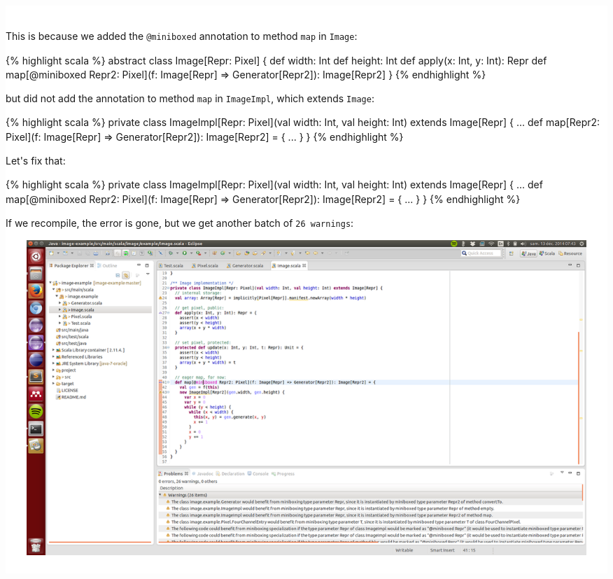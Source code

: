 <br/>

This is because we added the `@miniboxed` annotation to method `map` in `Image`:

{% highlight scala %}
abstract class Image[Repr: Pixel] {
  def width: Int
  def height: Int
  def apply(x: Int, y: Int): Repr
  def map[@miniboxed Repr2: Pixel](f: Image[Repr] => Generator[Repr2]): Image[Repr2]
}
{% endhighlight %}

but did not add the annotation to method `map` in `ImageImpl`, which extends `Image`:

{% highlight scala %}
private class ImageImpl[Repr: Pixel](val width: Int, val height: Int) extends Image[Repr] {
  ...
  def map[Repr2: Pixel](f: Image[Repr] => Generator[Repr2]): Image[Repr2] = {
    ...
  }
}
{% endhighlight %}

Let's fix that:

{% highlight scala %}
private class ImageImpl[Repr: Pixel](val width: Int, val height: Int) extends Image[Repr] {
  ...
  def map[@miniboxed Repr2: Pixel](f: Image[Repr] => Generator[Repr2]): Image[Repr2] = {
    ...
  }
}
{% endhighlight %}

If we recompile, the error is gone, but we get another batch of `26 warnings`:

<center>
<a class='colorbox' href="/images/pureimage/pureimage-warnings2.png" rel="colorbox" title="Even more warnings"><img src="/images/pureimage/pureimage-warnings2.png" width="800px" title=""/></a>
</center>
<br/>
